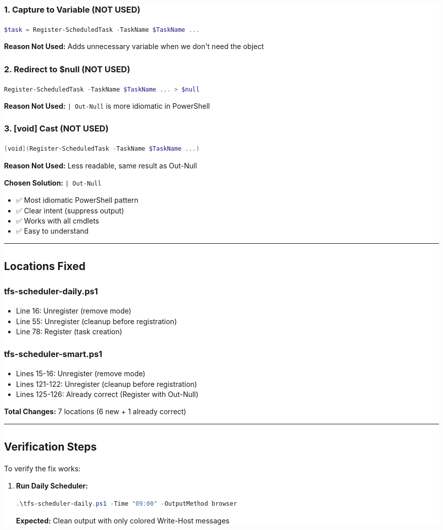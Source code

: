 ### 1. Capture to Variable (NOT USED)
```powershell
$task = Register-ScheduledTask -TaskName $TaskName ...
```
**Reason Not Used:** Adds unnecessary variable when we don't need the object

### 2. Redirect to $null (NOT USED)
```powershell
Register-ScheduledTask -TaskName $TaskName ... > $null
```
**Reason Not Used:** `| Out-Null` is more idiomatic in PowerShell

### 3. [void] Cast (NOT USED)
```powershell
[void](Register-ScheduledTask -TaskName $TaskName ...)
```
**Reason Not Used:** Less readable, same result as Out-Null

**Chosen Solution:** `| Out-Null`
- ✅ Most idiomatic PowerShell pattern
- ✅ Clear intent (suppress output)
- ✅ Works with all cmdlets
- ✅ Easy to understand

---

## Locations Fixed

### tfs-scheduler-daily.ps1
- Line 16: Unregister (remove mode)
- Line 55: Unregister (cleanup before registration)
- Line 78: Register (task creation)

### tfs-scheduler-smart.ps1
- Lines 15-16: Unregister (remove mode)
- Lines 121-122: Unregister (cleanup before registration)
- Lines 125-126: Already correct (Register with Out-Null)

**Total Changes:** 7 locations (6 new + 1 already correct)

---

## Verification Steps

To verify the fix works:

1. **Run Daily Scheduler:**
   ```powershell
   .\tfs-scheduler-daily.ps1 -Time "09:00" -OutputMethod browser
   ```
   **Expected:** Clean output with only colored Write-Host messages
